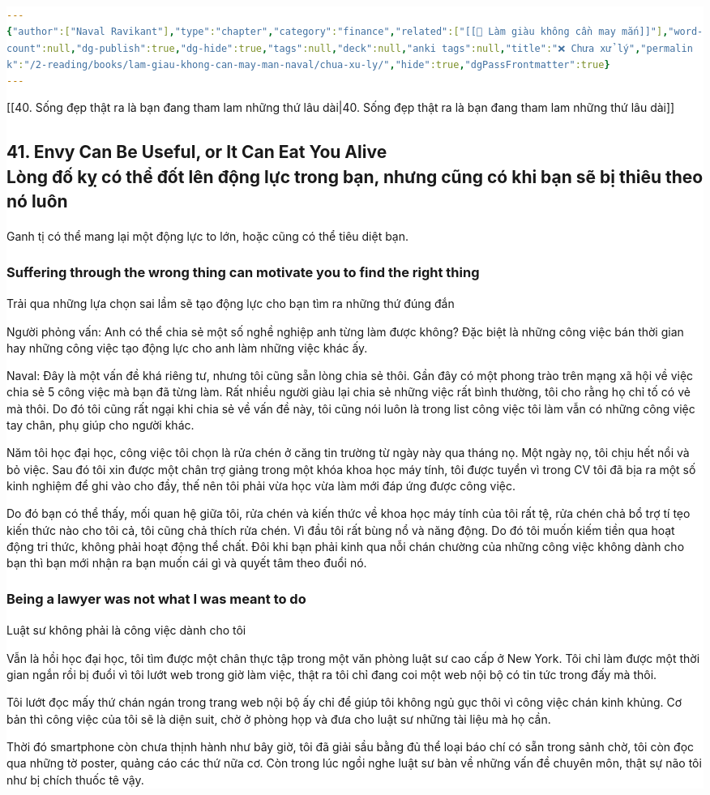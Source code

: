 ```yaml
---
{"author":["Naval Ravikant"],"type":"chapter","category":"finance","related":["[[💸 Làm giàu không cần may mắn]]"],"word-count":null,"dg-publish":true,"dg-hide":true,"tags":null,"deck":null,"anki tags":null,"title":"❌ Chưa xử lý","permalink":"/2-reading/books/lam-giau-khong-can-may-man-naval/chua-xu-ly/","hide":true,"dgPassFrontmatter":true}
---
```


[[40. Sống đẹp thật ra là bạn đang tham lam những thứ lâu dài\|40. Sống đẹp thật ra là bạn đang tham lam những thứ lâu dài]]


41\. Envy Can Be Useful, or It Can Eat You Alive  
Lòng đố kỵ có thể đốt lên động lực trong bạn, nhưng cũng có khi bạn sẽ bị thiêu theo nó luôn 
------------------------------------------------------------------------------------------------------------------------------------------------

Ganh tị có thể mang lại một động lực to lớn, hoặc cũng có thể tiêu diệt bạn.

### Suffering through the wrong thing can motivate you to find the right thing  
Trải qua những lựa chọn sai lầm sẽ tạo động lực cho bạn tìm ra những thứ đúng đắn

Người phỏng vấn: Anh có thể chia sẻ một số nghề nghiệp anh từng làm được không? Đặc biệt là những công việc bán thời gian hay những công việc tạo động lực cho anh làm những việc khác ấy.

Naval: Đây là một vấn đề khá riêng tư, nhưng tôi cũng sẵn lòng chia sẻ thôi. Gần đây có một phong trào trên mạng xã hội về việc chia sẻ 5 công việc mà bạn đã từng làm. Rất nhiều người giàu lại chia sẻ những việc rất bình thường, tôi cho rằng họ chỉ tố có vẻ mà thôi. Do đó tôi cũng rất ngại khi chia sẻ về vấn đề này, tôi cũng nói luôn là trong list công việc tôi làm vẫn có những công việc tay chân, phụ giúp cho người khác.

Năm tôi học đại học, công việc tôi chọn là rửa chén ở căng tin trường từ ngày này qua tháng nọ. Một ngày nọ, tôi chịu hết nổi và bỏ việc. Sau đó tôi xin được một chân trợ giảng trong một khóa khoa học máy tính, tôi được tuyển vì trong CV tôi đã bịa ra một số kinh nghiệm để ghi vào cho đầy, thế nên tôi phải vừa học vừa làm mới đáp ứng được công việc.

Do đó bạn có thể thấy, mối quan hệ giữa tôi, rửa chén và kiến thức về khoa học máy tính của tôi rất tệ, rửa chén chả bổ trợ tí tẹo kiến thức nào cho tôi cả, tôi cũng chả thích rửa chén. Vì đầu tôi rất bùng nổ và năng động. Do đó tôi muốn kiếm tiền qua hoạt động tri thức, không phải hoạt động thể chất. Đôi khi bạn phải kinh qua nỗi chán chường của những công việc không dành cho bạn thì bạn mới nhận ra bạn muốn cái gì và quyết tâm theo đuổi nó.

### Being a lawyer was not what I was meant to do  
Luật sư không phải là công việc dành cho tôi 

Vẫn là hồi học đại học, tôi tìm được một chân thực tập trong một văn phòng luật sư cao cấp ở New York. Tôi chỉ làm được một thời gian ngắn rồi bị đuổi vì tôi lướt web trong giờ làm việc, thật ra tôi chỉ đang coi một web nội bộ có tin tức trong đấy mà thôi.

Tôi lướt đọc mấy thứ chán ngán trong trang web nội bộ ấy chỉ để giúp tôi không ngủ gục thôi vì công việc chán kinh khủng. Cơ bản thì công việc của tôi sẽ là diện suit, chờ ở phòng họp và đưa cho luật sư những tài liệu mà họ cần.

Thời đó smartphone còn chưa thịnh hành như bây giờ, tôi đã giải sầu bằng đủ thể loại báo chí có sẵn trong sảnh chờ, tôi còn đọc qua những tờ poster, quảng cáo các thứ nữa cơ. Còn trong lúc ngồi nghe luật sư bàn về những vấn đề chuyên môn, thật sự não tôi như bị chích thuốc tê vậy.
